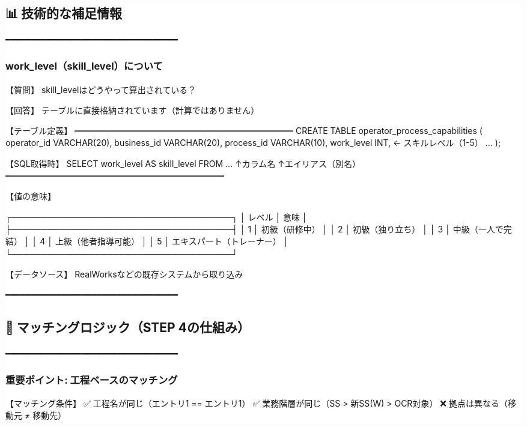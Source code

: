 ## 📊 技術的な補足情報

━━━━━━━━━━━━━━━━━━━━━━━━━━━━━━━━━━

### work_level（skill_level）について

【質問】
skill_levelはどうやって算出されている？

【回答】
テーブルに直接格納されています（計算ではありません）

【テーブル定義】
━━━━━━━━━━━━━━━━━━━━━━━━━━
CREATE TABLE operator_process_capabilities (
    operator_id VARCHAR(20),
    business_id VARCHAR(20),
    process_id VARCHAR(10),
    work_level INT,  ← スキルレベル（1-5）
    ...
);

【SQL取得時】
SELECT work_level AS skill_level FROM ...
      ↑カラム名      ↑エイリアス（別名）
━━━━━━━━━━━━━━━━━━━━━━━━━━

【値の意味】

┌─────────────────────────────────────┐
│ レベル │ 意味                       │
├─────────────────────────────────────┤
│   1    │ 初級（研修中）             │
│   2    │ 初級（独り立ち）           │
│   3    │ 中級（一人で完結）         │
│   4    │ 上級（他者指導可能）       │
│   5    │ エキスパート（トレーナー） │
└─────────────────────────────────────┘

【データソース】
RealWorksなどの既存システムから取り込み

━━━━━━━━━━━━━━━━━━━━━━━━━━━━━━━━━━

## 🔑 マッチングロジック（STEP 4の仕組み）

━━━━━━━━━━━━━━━━━━━━━━━━━━━━━━━━━━

### 重要ポイント: 工程ベースのマッチング

【マッチング条件】
✅ 工程名が同じ（エントリ1 == エントリ1）
✅ 業務階層が同じ（SS > 新SS(W) > OCR対象）
❌ 拠点は異なる（移動元 ≠ 移動先）
